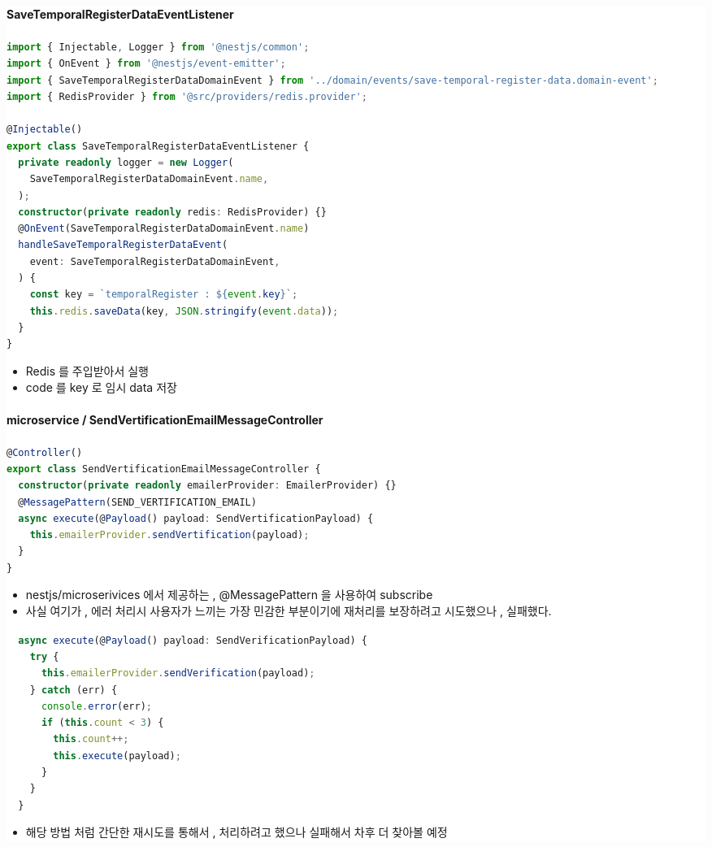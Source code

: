 #### SaveTemporalRegisterDataEventListener

``` typescript
import { Injectable, Logger } from '@nestjs/common';
import { OnEvent } from '@nestjs/event-emitter';
import { SaveTemporalRegisterDataDomainEvent } from '../domain/events/save-temporal-register-data.domain-event';
import { RedisProvider } from '@src/providers/redis.provider';

@Injectable()
export class SaveTemporalRegisterDataEventListener {
  private readonly logger = new Logger(
    SaveTemporalRegisterDataDomainEvent.name,
  );
  constructor(private readonly redis: RedisProvider) {}
  @OnEvent(SaveTemporalRegisterDataDomainEvent.name)
  handleSaveTemporalRegisterDataEvent(
    event: SaveTemporalRegisterDataDomainEvent,
  ) {
    const key = `temporalRegister : ${event.key}`;
    this.redis.saveData(key, JSON.stringify(event.data));
  }
}

```
- Redis 를 주입받아서 실행
- code 를 key 로 임시 data 저장

#### microservice / SendVertificationEmailMessageController

``` typescript
@Controller()
export class SendVertificationEmailMessageController {
  constructor(private readonly emailerProvider: EmailerProvider) {}
  @MessagePattern(SEND_VERTIFICATION_EMAIL)
  async execute(@Payload() payload: SendVertificationPayload) {
    this.emailerProvider.sendVertification(payload);
  }
}
```

- nestjs/microserivices 에서 제공하는 , @MessagePattern 을 사용하여 subscribe
- 사실 여기가 , 에러 처리시 사용자가 느끼는 가장 민감한 부분이기에 재처리를 보장하려고 시도했으나 , 실패했다.
``` typescript
  async execute(@Payload() payload: SendVerificationPayload) {
    try {
      this.emailerProvider.sendVerification(payload);
    } catch (err) {
      console.error(err);
      if (this.count < 3) {
        this.count++;
        this.execute(payload);
      }
    }
  }

```
- 해당 방법 처럼 간단한 재시도를 통해서 , 처리하려고 했으나 실패해서 차후 더 찾아볼 예정
